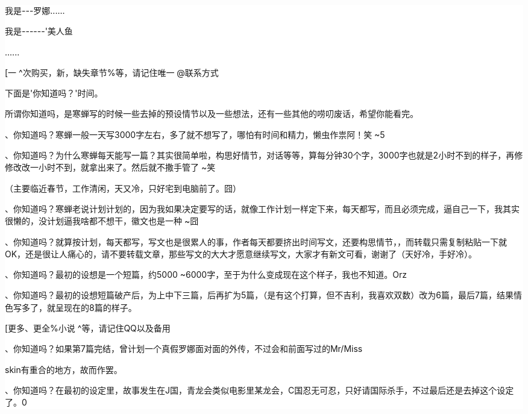 我是---罗娜......



我是------'美人鱼



......





 [一 ^次购买，新，缺失章节%等，请记住唯一 @联系方式







下面是'你知道吗？'时间。



所谓你知道吗，是寒蝉写的时候一些去掉的预设情节以及一些想法，还有一些其他的唠叨废话，希望你能看完。





、你知道吗？寒蝉一般一天写3000字左右，多了就不想写了，哪怕有时间和精力，懒虫作祟阿！笑 ~5





、你知道吗？为什么寒蝉每天能写一篇？其实很简单啦，构思好情节，对话等等，算每分钟30个字，3000字也就是2小时不到的样子，再修修改改一小时不到，就拿出来了。然后就不撒手管了 ~笑

（主要临近春节，工作清闲，天又冷，只好宅到电脑前了。囧）



、你知道吗？寒蝉老说计划计划的，因为我如果决定要写的话，就像工作计划一样定下来，每天都写，而且必须完成，逼自己一下，我其实很懒的，没计划逼我啥都不想干，徽文也是一种 ~囧



、你知道吗？就算按计划，每天都写，写文也是很累人的事，作者每天都要挤出时间写文，还要构思情节，，而转载只需复制粘贴一下就OK，还是很让人痛心的，请不要转载文章，那些写文的大大才愿意继续写文，大家才有新文可看，谢谢了（天好冷，手好冷）。





、你知道吗？最初的设想是一个短篇，约5000 ~6000字，至于为什么变成现在这个样子，我也不知道。Orz





、你知道吗？最初的设想短篇破产后，为上中下三篇，后再扩为5篇，（是有这个打算，但不吉利，我喜欢双数）改为6篇，最后7篇，结果情色写多了，就呈现在的8篇的样子。



 [更多、更全%小说 ^等，请记住QQ以及备用



、你知道吗？如果第7篇完结，曾计划一个真假罗娜面对面的外传，不过会和前面写过的Mr/Miss

skin有重合的地方，故而作罢。





、你知道吗？在最初的设定里，故事发生在J国，青龙会类似电影里某龙会，C国忍无可忍，只好请国际杀手，不过最后还是去掉这个设定了。0
